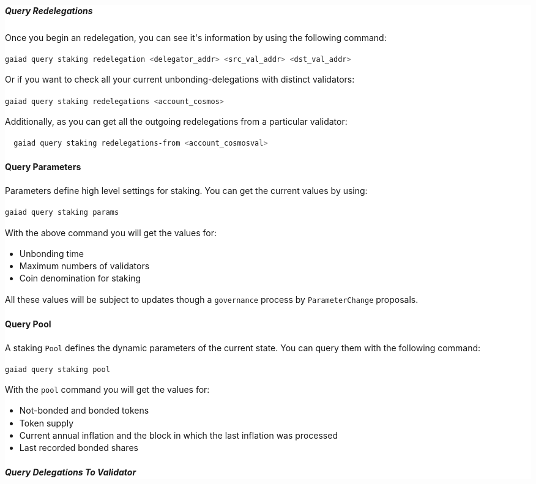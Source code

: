 ##### Query Redelegations

Once you begin an redelegation, you can see it's information by using the
following command:

```bash
gaiad query staking redelegation <delegator_addr> <src_val_addr> <dst_val_addr>
```

Or if you want to check all your current unbonding-delegations with distinct
validators:

```bash
gaiad query staking redelegations <account_cosmos>
```

Additionally, as you can get all the outgoing redelegations from a particular
validator:

```bash
  gaiad query staking redelegations-from <account_cosmosval>
```

#### Query Parameters

Parameters define high level settings for staking. You can get the current
values by using:

```bash
gaiad query staking params
```

With the above command you will get the values for:

*   Unbonding time
*   Maximum numbers of validators
*   Coin denomination for staking

All these values will be subject to updates though a `governance` process by
`ParameterChange` proposals.

#### Query Pool

A staking `Pool` defines the dynamic parameters of the current state. You can
query them with the following command:

```bash
gaiad query staking pool
```

With the `pool` command you will get the values for:

*   Not-bonded and bonded tokens
*   Token supply
*   Current annual inflation and the block in which the last inflation was
    processed
*   Last recorded bonded shares

##### Query Delegations To Validator
